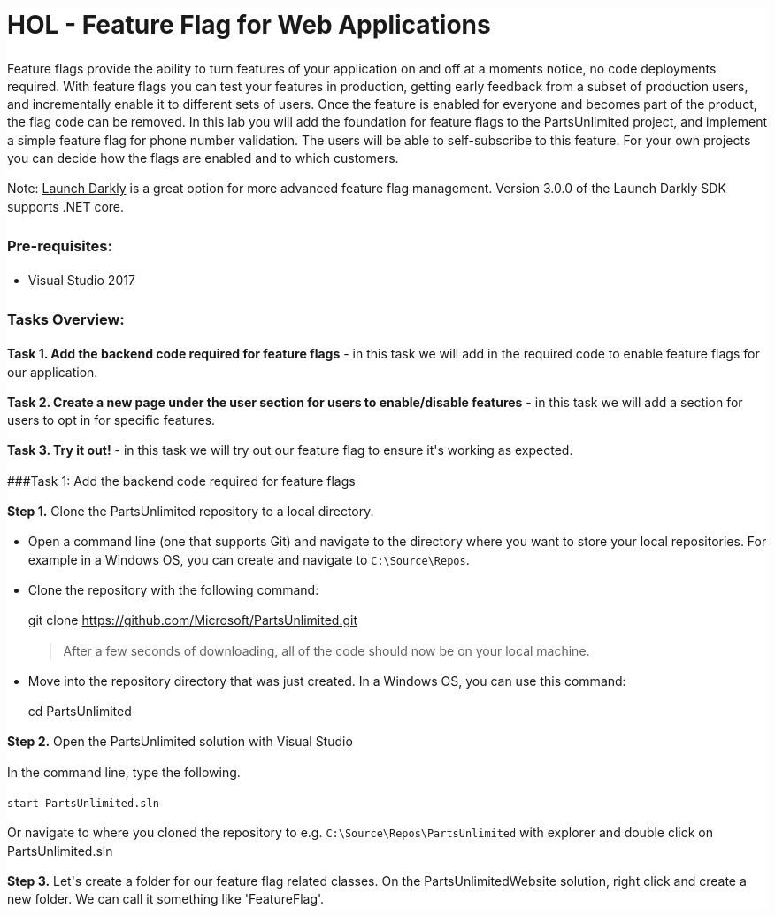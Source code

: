 HOL - Feature Flag for Web Applications
====================================================================================
Feature flags provide the ability to turn features of your application on and off at a moments notice, no code deployments required. With feature flags you can test your features in production, getting early feedback from a subset of production users, and incrementally enable it to different sets of users. Once the feature is enabled for everyone and becomes part of the product, the flag code can be removed.
In this lab you will add the foundation for feature flags to the PartsUnlimited project, and implement a simple feature flag for phone number validation. 
The users will be able to self-subscribe to this feature. For your own projects you can decide how the flags are enabled and to which customers. 

Note: [Launch Darkly](https://launchdarkly.com/) is a great option for more advanced feature flag management. Version 3.0.0 of the Launch Darkly SDK supports .NET core.

### Pre-requisites: ###
- Visual Studio 2017

### Tasks Overview: ###
**Task 1. Add the backend code required for feature flags** - in this task we will add in the required code to enable feature flags for our application.

**Task 2. Create a new page under the user section for users to enable/disable features** - in this task we will add a section for users to opt in for specific features.

**Task 3. Try it out!** - in this task we will try out our feature flag to ensure it's working as expected.

###Task 1: Add the backend code required for feature flags

**Step 1.** Clone the PartsUnlimited repository to a local directory.

* Open a command line (one that supports Git) and navigate to the directory where you want to store your local repositories. For example in a Windows OS, you can create and navigate to `C:\Source\Repos`.

* Clone the repository with the following command:

    git clone https://github.com/Microsoft/PartsUnlimited.git
	> After a few seconds of downloading, all of the code should now be on your local machine.

* Move into the repository directory that was just created. In a Windows OS, you can use this command:

    cd PartsUnlimited

**Step 2.** Open the PartsUnlimited solution with Visual Studio

In the command line, type the following.

    start PartsUnlimited.sln

Or navigate to where you cloned the repository to e.g. `C:\Source\Repos\PartsUnlimited` with explorer and double click on PartsUnlimited.sln

**Step 3.** Let's create a folder for our feature flag related classes. On the PartsUnlimitedWebsite solution, right click and create a new folder. We can call it something like 'FeatureFlag'.
